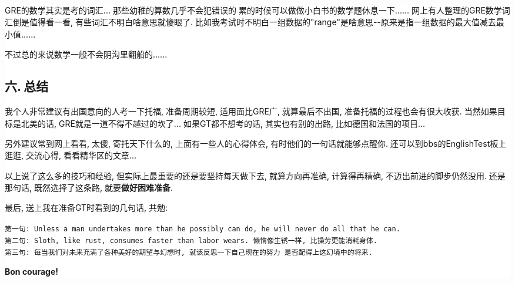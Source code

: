 GRE的数学其实是考的词汇... 那些幼稚的算数几乎不会犯错误的 累的时候可以做做小白书的数学题休息一下...... 网上有人整理的GRE数学词汇倒是值得看一看, 有些词汇不明白啥意思就傻眼了. 比如我考试时不明白一组数据的"range"是啥意思--原来是指一组数据的最大值减去最小值...... 

不过总的来说数学一般不会阴沟里翻船的......

六. 总结
-----

我个人非常建议有出国意向的人考一下托福, 准备周期较短, 适用面比GRE广, 就算最后不出国, 准备托福的过程也会有很大收获. 当然如果目标是北美的话, GRE就是一道不得不越过的坎了... 如果GT都不想考的话, 其实也有别的出路, 比如德国和法国的项目...

另外建议常到网上看看, 太傻, 寄托天下什么的, 上面有一些人的心得体会, 有时他们的一句话就能够点醒你. 还可以到bbs的EnglishTest板上逛逛, 交流心得, 看看精华区的文章...

以上说了这么多的技巧和经验, 但实际上最重要的还是要坚持每天做下去, 就算方向再准确, 计算得再精确, 不迈出前进的脚步仍然没用. 还是那句话, 既然选择了这条路, 就要**做好困难准备**.

最后, 送上我在准备GT时看到的几句话, 共勉:

    第一句: Unless a man undertakes more than he possibly can do, he will never do all that he can. 
    第二句: Sloth, like rust, consumes faster than labor wears. 懒惰像生锈一样, 比操劳更能消耗身体. 
    第三句: 每当我们对未来充满了各种美好的期望与幻想时, 就该反思一下自己现在的努力 是否配得上这幻境中的将来.

**Bon courage!**